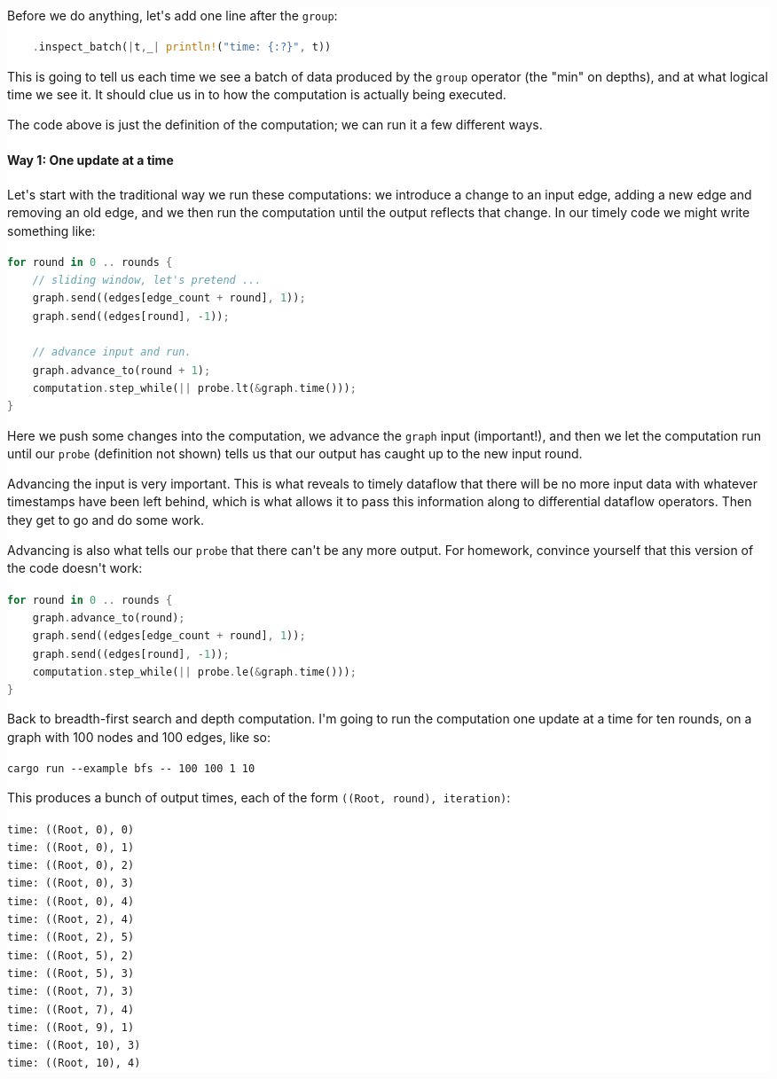 Before we do anything, let's add one line after the `group`:

```rust
	.inspect_batch(|t,_| println!("time: {:?}", t))
```

This is going to tell us each time we see a batch of data produced by the `group` operator (the "min" on depths), and at what logical time we see it. It should clue us in to how the computation is actually being executed.

The code above is just the definition of the computation; we can run it a few different ways.

#### Way 1: One update at a time

Let's start with the traditional way we run these computations: we introduce a change to an input edge, adding a new edge and removing an old edge, and we then run the computation until the output reflects that change. In our timely code we might write something like:

```rust
for round in 0 .. rounds {
    // sliding window, let's pretend ...
    graph.send((edges[edge_count + round], 1));
    graph.send((edges[round], -1));

    // advance input and run.
    graph.advance_to(round + 1);
    computation.step_while(|| probe.lt(&graph.time()));
}
```

Here we push some changes into the computation, we advance the `graph` input (important!), and then we let the computation run until our `probe` (definition not shown) tells us that our output has caught up to the new input round.

Advancing the input is very important. This is what reveals to timely dataflow that there will be no more input data with whatever timestamps have been left behind, which is what allows it to pass this information along to differential dataflow operators. Then they get to go and do some work. 

Advancing is also what tells our `probe` that there can't be any more output. For homework, convince yourself that this version of the code doesn't work:

```rust
for round in 0 .. rounds {
    graph.advance_to(round);
    graph.send((edges[edge_count + round], 1));
    graph.send((edges[round], -1));
    computation.step_while(|| probe.le(&graph.time()));
}
```

Back to breadth-first search and depth computation. I'm going to run the computation one update at a time for ten rounds, on a graph with 100 nodes and 100 edges, like so:

    cargo run --example bfs -- 100 100 1 10

This produces a bunch of output times, each of the form `((Root, round), iteration)`:

	time: ((Root, 0), 0)
	time: ((Root, 0), 1)
	time: ((Root, 0), 2)
	time: ((Root, 0), 3)
	time: ((Root, 0), 4)
	time: ((Root, 2), 4)
	time: ((Root, 2), 5)
	time: ((Root, 5), 2)
	time: ((Root, 5), 3)
	time: ((Root, 7), 3)
	time: ((Root, 7), 4)
	time: ((Root, 9), 1)
	time: ((Root, 10), 3)
	time: ((Root, 10), 4)